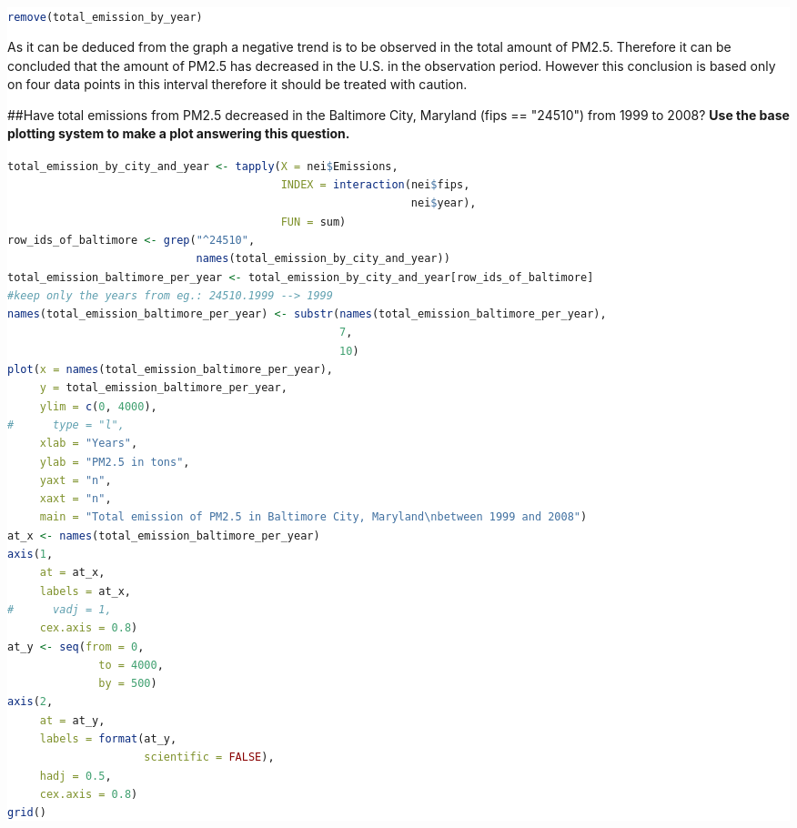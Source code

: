 ```r
remove(total_emission_by_year)
```
As it can be deduced from the graph a negative trend is to be observed in the total amount of PM2.5. Therefore it can be concluded that the amount of PM2.5 has decreased in the U.S. in the observation period. However this conclusion is based only on four data points in this interval therefore it should be treated with caution.

##Have total emissions from PM2.5 decreased in the Baltimore City, Maryland (fips == "24510") from 1999 to 2008?
**Use the base plotting system to make a plot answering this question.**

```r
total_emission_by_city_and_year <- tapply(X = nei$Emissions,
                                          INDEX = interaction(nei$fips,
                                                              nei$year),
                                          FUN = sum)
row_ids_of_baltimore <- grep("^24510",
                             names(total_emission_by_city_and_year))
total_emission_baltimore_per_year <- total_emission_by_city_and_year[row_ids_of_baltimore]
#keep only the years from eg.: 24510.1999 --> 1999
names(total_emission_baltimore_per_year) <- substr(names(total_emission_baltimore_per_year),
                                                   7,
                                                   10)
plot(x = names(total_emission_baltimore_per_year),
     y = total_emission_baltimore_per_year,
     ylim = c(0, 4000),
#      type = "l",
     xlab = "Years",
     ylab = "PM2.5 in tons",
     yaxt = "n",
     xaxt = "n",
     main = "Total emission of PM2.5 in Baltimore City, Maryland\nbetween 1999 and 2008")
at_x <- names(total_emission_baltimore_per_year)
axis(1,
     at = at_x,
     labels = at_x,
#      vadj = 1,
     cex.axis = 0.8)
at_y <- seq(from = 0,
              to = 4000,
              by = 500)
axis(2,
     at = at_y,
     labels = format(at_y,
                     scientific = FALSE),
     hadj = 0.5,
     cex.axis = 0.8)
grid()
```
